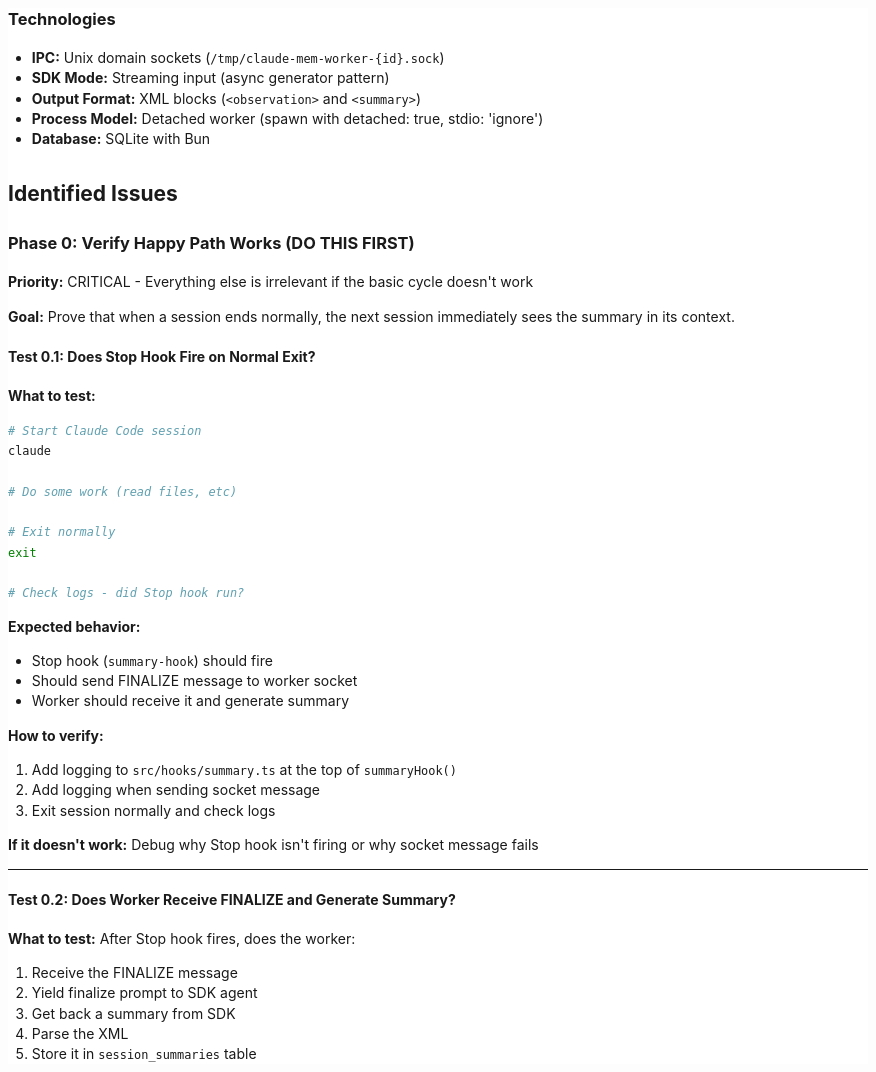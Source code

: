 ### Technologies

- **IPC:** Unix domain sockets (`/tmp/claude-mem-worker-{id}.sock`)
- **SDK Mode:** Streaming input (async generator pattern)
- **Output Format:** XML blocks (`<observation>` and `<summary>`)
- **Process Model:** Detached worker (spawn with detached: true, stdio: 'ignore')
- **Database:** SQLite with Bun

## Identified Issues

### Phase 0: Verify Happy Path Works (DO THIS FIRST)

**Priority:** CRITICAL - Everything else is irrelevant if the basic cycle doesn't work

**Goal:** Prove that when a session ends normally, the next session immediately sees the summary in its context.

#### Test 0.1: Does Stop Hook Fire on Normal Exit?

**What to test:**
```bash
# Start Claude Code session
claude

# Do some work (read files, etc)

# Exit normally
exit

# Check logs - did Stop hook run?
```

**Expected behavior:**
- Stop hook (`summary-hook`) should fire
- Should send FINALIZE message to worker socket
- Worker should receive it and generate summary

**How to verify:**
1. Add logging to `src/hooks/summary.ts` at the top of `summaryHook()`
2. Add logging when sending socket message
3. Exit session normally and check logs

**If it doesn't work:** Debug why Stop hook isn't firing or why socket message fails

---

#### Test 0.2: Does Worker Receive FINALIZE and Generate Summary?

**What to test:**
After Stop hook fires, does the worker:
1. Receive the FINALIZE message
2. Yield finalize prompt to SDK agent
3. Get back a summary from SDK
4. Parse the XML
5. Store it in `session_summaries` table
